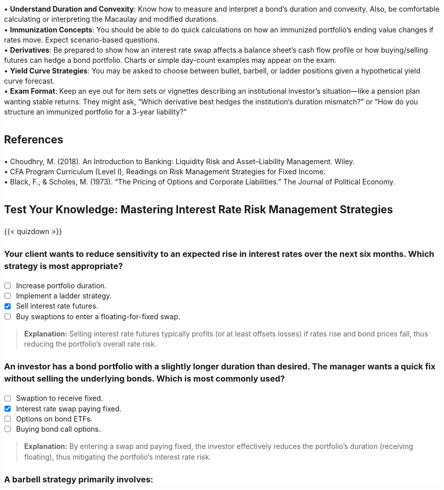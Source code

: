 • **Understand Duration and Convexity**: Know how to measure and interpret a bond’s duration and convexity. Also, be comfortable calculating or interpreting the Macaulay and modified durations.  
• **Immunization Concepts**: You should be able to do quick calculations on how an immunized portfolio’s ending value changes if rates move. Expect scenario-based questions.  
• **Derivatives**: Be prepared to show how an interest rate swap affects a balance sheet’s cash flow profile or how buying/selling futures can hedge a bond portfolio. Charts or simple day-count examples may appear on the exam.  
• **Yield Curve Strategies**: You may be asked to choose between bullet, barbell, or ladder positions given a hypothetical yield curve forecast.  
• **Exam Format**: Keep an eye out for item sets or vignettes describing an institutional investor’s situation—like a pension plan wanting stable returns. They might ask, “Which derivative best hedges the institution’s duration mismatch?” or “How do you structure an immunized portfolio for a 3-year liability?”

## References

• Choudhry, M. (2018). An Introduction to Banking: Liquidity Risk and Asset–Liability Management. Wiley.  
• CFA Program Curriculum (Level I), Readings on Risk Management Strategies for Fixed Income.  
• Black, F., & Scholes, M. (1973). “The Pricing of Options and Corporate Liabilities.” The Journal of Political Economy.  

## Test Your Knowledge: Mastering Interest Rate Risk Management Strategies

{{< quizdown >}}

### Your client wants to reduce sensitivity to an expected rise in interest rates over the next six months. Which strategy is most appropriate?

- [ ] Increase portfolio duration.
- [ ] Implement a ladder strategy.
- [x] Sell interest rate futures.
- [ ] Buy swaptions to enter a floating-for-fixed swap.

> **Explanation:** Selling interest rate futures typically profits (or at least offsets losses) if rates rise and bond prices fall, thus reducing the portfolio’s overall rate risk.

### An investor has a bond portfolio with a slightly longer duration than desired. The manager wants a quick fix without selling the underlying bonds. Which is most commonly used?

- [ ] Swaption to receive fixed.
- [x] Interest rate swap paying fixed.
- [ ] Options on bond ETFs.
- [ ] Buying bond call options.

> **Explanation:** By entering a swap and paying fixed, the investor effectively reduces the portfolio’s duration (receiving floating), thus mitigating the portfolio’s interest rate risk.

### A barbell strategy primarily involves:
